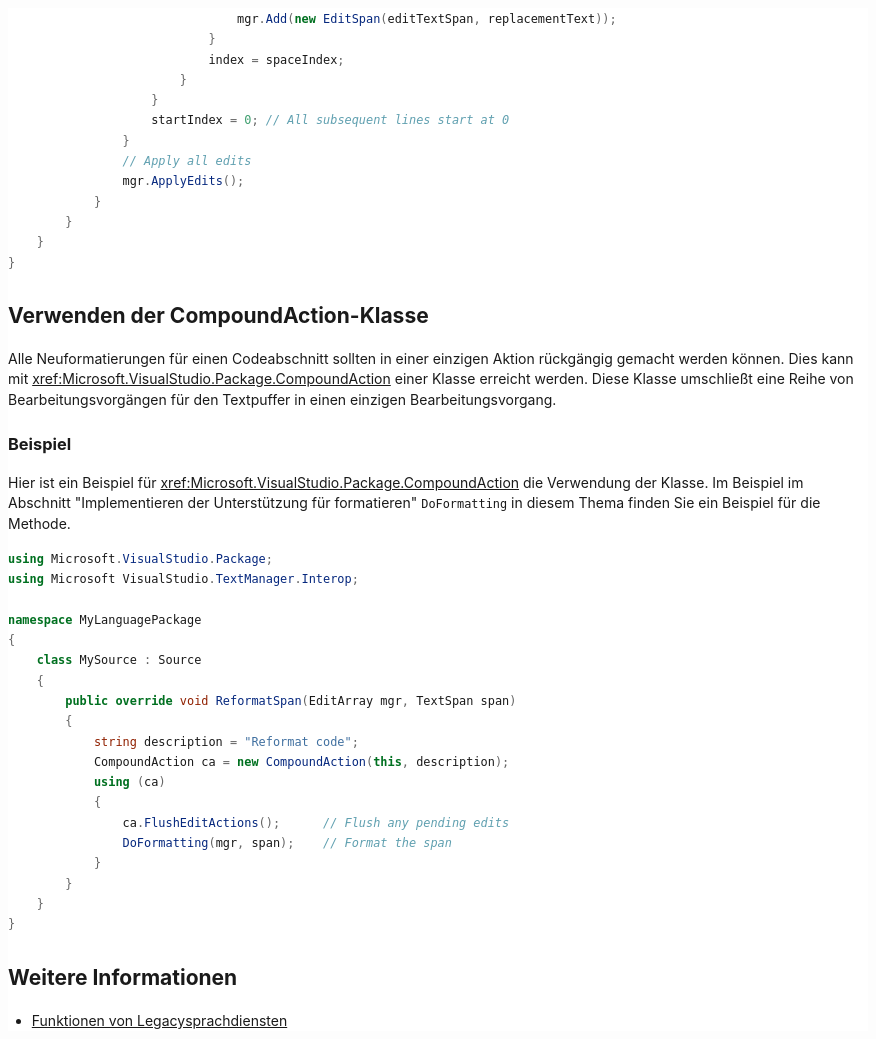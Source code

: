 ```csharp
                                mgr.Add(new EditSpan(editTextSpan, replacementText));
                            }
                            index = spaceIndex;
                        }
                    }
                    startIndex = 0; // All subsequent lines start at 0
                }
                // Apply all edits
                mgr.ApplyEdits();
            }
        }
    }
}
```

## <a name="using-the-compoundaction-class"></a>Verwenden der CompoundAction-Klasse

Alle Neuformatierungen für einen Codeabschnitt sollten in einer einzigen Aktion rückgängig gemacht werden können. Dies kann mit <xref:Microsoft.VisualStudio.Package.CompoundAction> einer Klasse erreicht werden. Diese Klasse umschließt eine Reihe von Bearbeitungsvorgängen für den Textpuffer in einen einzigen Bearbeitungsvorgang.

### <a name="example"></a>Beispiel

Hier ist ein Beispiel für <xref:Microsoft.VisualStudio.Package.CompoundAction> die Verwendung der Klasse. Im Beispiel im Abschnitt "Implementieren der Unterstützung für formatieren" `DoFormatting` in diesem Thema finden Sie ein Beispiel für die Methode.

```csharp
using Microsoft.VisualStudio.Package;
using Microsoft VisualStudio.TextManager.Interop;

namespace MyLanguagePackage
{
    class MySource : Source
    {
        public override void ReformatSpan(EditArray mgr, TextSpan span)
        {
            string description = "Reformat code";
            CompoundAction ca = new CompoundAction(this, description);
            using (ca)
            {
                ca.FlushEditActions();      // Flush any pending edits
                DoFormatting(mgr, span);    // Format the span
            }
        }
    }
}
```

## <a name="see-also"></a>Weitere Informationen

- [Funktionen von Legacysprachdiensten](legacy-language-service-features1.md)
